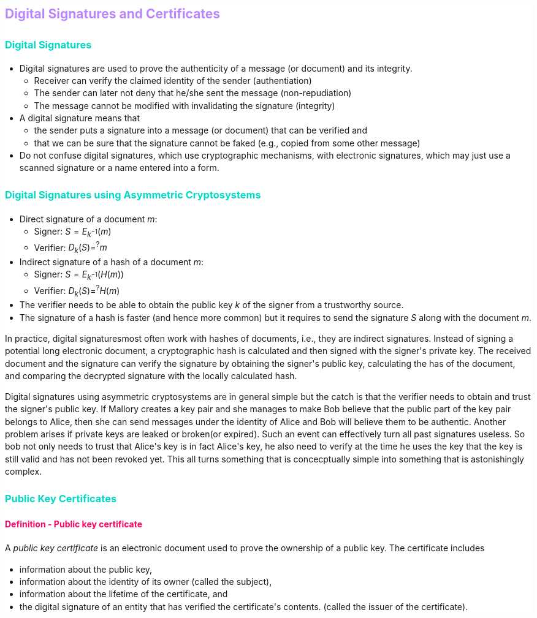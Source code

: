 <h2 style="color:#BB86FC">Digital Signatures and Certificates</h2>

<h3 style="color:#03DAC5">Digital Signatures</h3>

* Digital signatures are used to prove the authenticity of a message (or document) and its integrity.
  * Receiver can verify the claimed identity of the sender (authentiation)
  * The sender can later not deny that he/she sent the message (non-repudiation)
  * The message cannot be modified with invalidating the signature (integrity)
* A digital signature means that
  * the sender puts a signature into a message (or document) that can be verified and
  * that we can be sure that the signature cannot be faked (e.g., copied from some other message)
* Do not confuse digital signatures, which use cryptographic mechanisms, with electronic signatures, which may just use a scanned signature or a name entered into a form.

<h3 style="color:#03DAC5">Digital Signatures using Asymmetric Cryptosystems</h3>

* Direct signature of a document $m$:
  * Signer: $S = E_{k^{-1}}(m)$
  * Verifier: $D_k(S) =^? m$
* Indirect signature of a hash of a document $m$:
  * Signer: $S = E_{k^{-1}}(H(m))$
  * Verifier: $D_k(S) =^? H(m)$
* The verifier needs to be able to obtain the public key $k$ of the signer from a trustworthy source.
* The signature of a hash is faster (and hence more common) but it requires to send the signature $S$ along with the document $m$.


In practice, digital signaturesmost often work with hashes of documents, i.e., they are indirect signatures. Instead of signing a potential long electronic document, a cryptographic hash is calculated and then signed with the signer's private key. The received document and the signature can verify the signature by obtaining the signer's public key, calculating the has of the document, and comparing the decrypted signature with the locally calculated hash. 

Digital signatures using asymmetric cryptosystems are in general simple but the catch is that the verifier needs to obtain and trust the signer's public key. If Mallory creates a key pair and she manages to make Bob believe that the public part of the key pair belongs to Alice, then she can send messages under the identity of Alice and Bob will believe them to be authentic. Another problem arises if private keys are leaked or broken(or expired). Such an event can effectively turn all past signatures useless. So bob not only needs to trust that Alice's key is in fact Alice's key, he also need to verify at the time he uses the key that the key is still valid and has not been revoked yet. This all turns something that is concecptually simple into something that is astonishingly complex.

<h3 style="color:#03DAC5">Public Key Certificates</h3>

<h4 style="color:#FF0266">Definition - Public key certificate</h4>

A _public key certificate_ is an electronic document used to prove the ownership of a public key. The certificate includes
  * information about the public key, 
  * information about the identity of its owner (called the subject),
  * information about the lifetime of the certificate, and
  * the digital signature of an entity that has verified the certificate's contents. (called the issuer of the certificate).
